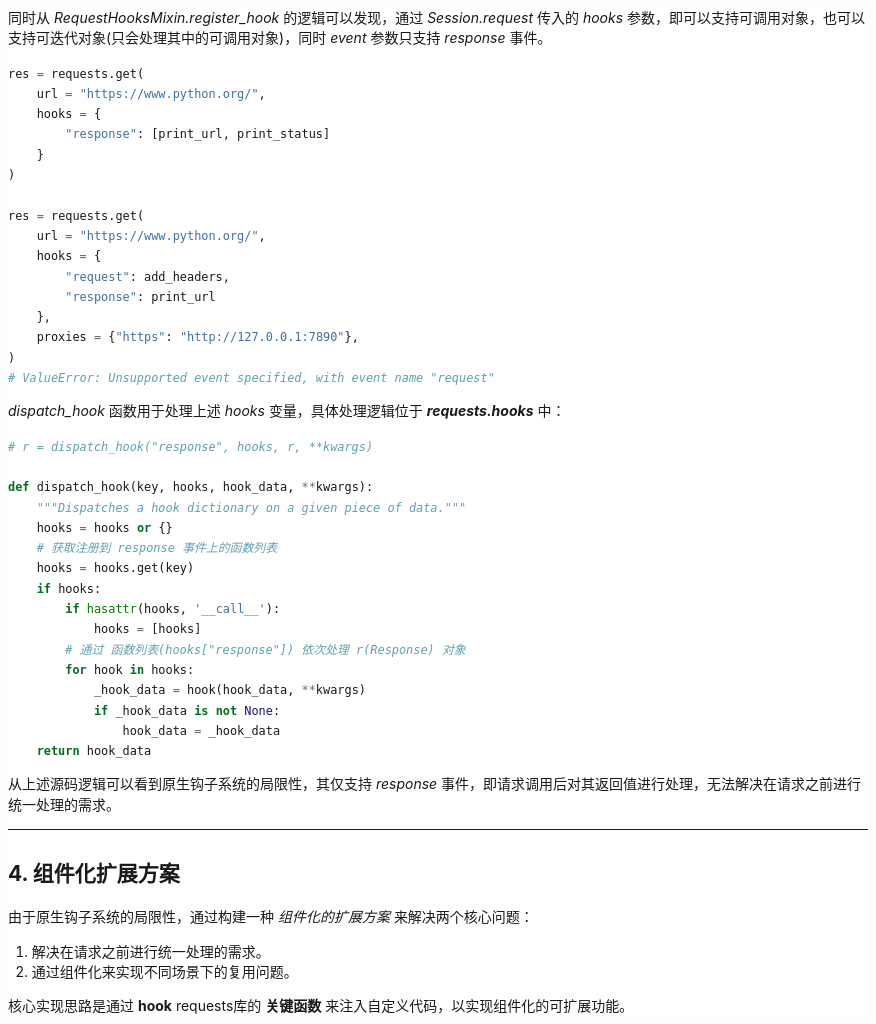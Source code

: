 同时从 *RequestHooksMixin.register_hook* 的逻辑可以发现，通过 *Session.request* 传入的 *hooks* 参数，即可以支持可调用对象，也可以支持可迭代对象(只会处理其中的可调用对象)，同时 *event* 参数只支持 *response* 事件。

```py
res = requests.get(
    url = "https://www.python.org/", 
    hooks = {
        "response": [print_url, print_status]
    }
) 

res = requests.get(
    url = "https://www.python.org/", 
    hooks = {
        "request": add_headers,
        "response": print_url
    },
    proxies = {"https": "http://127.0.0.1:7890"},
) 
# ValueError: Unsupported event specified, with event name "request"
```

*dispatch_hook* 函数用于处理上述 *hooks* 变量，具体处理逻辑位于 ***requests.hooks*** 中：

```py
# r = dispatch_hook("response", hooks, r, **kwargs)

def dispatch_hook(key, hooks, hook_data, **kwargs):
    """Dispatches a hook dictionary on a given piece of data."""
    hooks = hooks or {}
    # 获取注册到 response 事件上的函数列表
    hooks = hooks.get(key)
    if hooks:
        if hasattr(hooks, '__call__'):
            hooks = [hooks]
        # 通过 函数列表(hooks["response"]) 依次处理 r(Response) 对象
        for hook in hooks:
            _hook_data = hook(hook_data, **kwargs)
            if _hook_data is not None:
                hook_data = _hook_data
    return hook_data
```

从上述源码逻辑可以看到原生钩子系统的局限性，其仅支持 *response* 事件，即请求调用后对其返回值进行处理，无法解决在请求之前进行统一处理的需求。

-------------------------------------------------------
## 4. 组件化扩展方案

由于原生钩子系统的局限性，通过构建一种 *组件化的扩展方案* 来解决两个核心问题：

  1. 解决在请求之前进行统一处理的需求。
  2. 通过组件化来实现不同场景下的复用问题。

核心实现思路是通过 **hook** requests库的 **关键函数** 来注入自定义代码，以实现组件化的可扩展功能。
